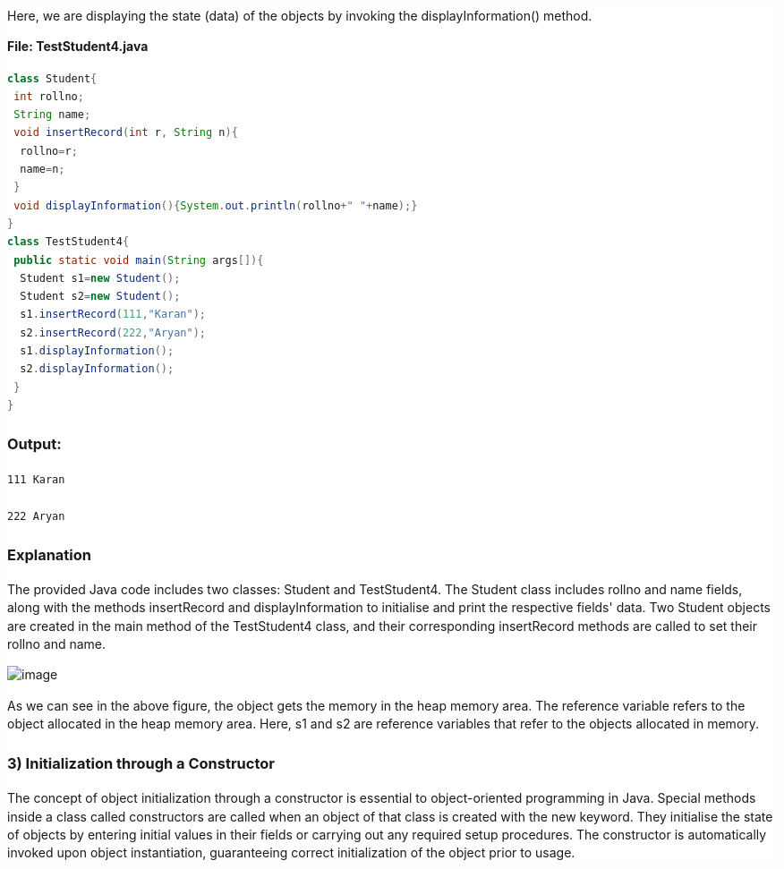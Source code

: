 Here, we are displaying the state (data) of the objects by invoking the displayInformation() method.

**File: TestStudent4.java**

```java
class Student{  
 int rollno;  
 String name;  
 void insertRecord(int r, String n){  
  rollno=r;  
  name=n;  
 }  
 void displayInformation(){System.out.println(rollno+" "+name);}  
}  
class TestStudent4{  
 public static void main(String args[]){  
  Student s1=new Student();  
  Student s2=new Student();  
  s1.insertRecord(111,"Karan");  
  s2.insertRecord(222,"Aryan");  
  s1.displayInformation();  
  s2.displayInformation();  
 }  
}
```

### Output:
```text
111 Karan

222 Aryan
```
### Explanation

The provided Java code includes two classes: Student and TestStudent4. The Student class includes rollno and name fields, along with the methods insertRecord and displayInformation to initialise and print the respective fields' data. Two Student objects are created in the main method of the TestStudent4 class, and their corresponding insertRecord methods are called to set their rollno and name.


![image](https://github.com/user-attachments/assets/cc1196f1-9398-4845-b09c-a2e12b0ed89e)


As we can see in the above figure, the object gets the memory in the heap memory area. The reference variable refers to the object allocated in the heap memory area. Here, s1 and s2 are reference variables that refer to the objects allocated in memory.

### 3) Initialization through a Constructor
The concept of object initialization through a constructor is essential to object-oriented programming in Java. Special methods inside a class called constructors are called when an object of that class is created with the new keyword. They initialise the state of objects by entering initial values in their fields or carrying out any required setup procedures. The constructor is automatically invoked upon object instantiation, guaranteeing correct initialization of the object prior to usage.
